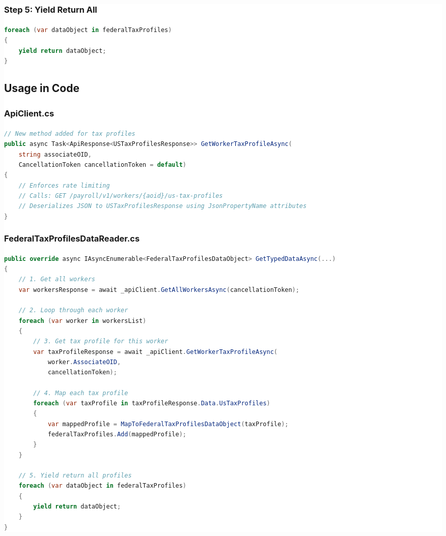 ### Step 5: Yield Return All
```csharp
foreach (var dataObject in federalTaxProfiles)
{
    yield return dataObject;
}
```

## Usage in Code

### ApiClient.cs
```csharp
// New method added for tax profiles
public async Task<ApiResponse<USTaxProfilesResponse>> GetWorkerTaxProfileAsync(
    string associateOID,
    CancellationToken cancellationToken = default)
{
    // Enforces rate limiting
    // Calls: GET /payroll/v1/workers/{aoid}/us-tax-profiles
    // Deserializes JSON to USTaxProfilesResponse using JsonPropertyName attributes
}
```

### FederalTaxProfilesDataReader.cs
```csharp
public override async IAsyncEnumerable<FederalTaxProfilesDataObject> GetTypedDataAsync(...)
{
    // 1. Get all workers
    var workersResponse = await _apiClient.GetAllWorkersAsync(cancellationToken);
    
    // 2. Loop through each worker
    foreach (var worker in workersList)
    {
        // 3. Get tax profile for this worker
        var taxProfileResponse = await _apiClient.GetWorkerTaxProfileAsync(
            worker.AssociateOID, 
            cancellationToken);
        
        // 4. Map each tax profile
        foreach (var taxProfile in taxProfileResponse.Data.UsTaxProfiles)
        {
            var mappedProfile = MapToFederalTaxProfilesDataObject(taxProfile);
            federalTaxProfiles.Add(mappedProfile);
        }
    }
    
    // 5. Yield return all profiles
    foreach (var dataObject in federalTaxProfiles)
    {
        yield return dataObject;
    }
}
```
